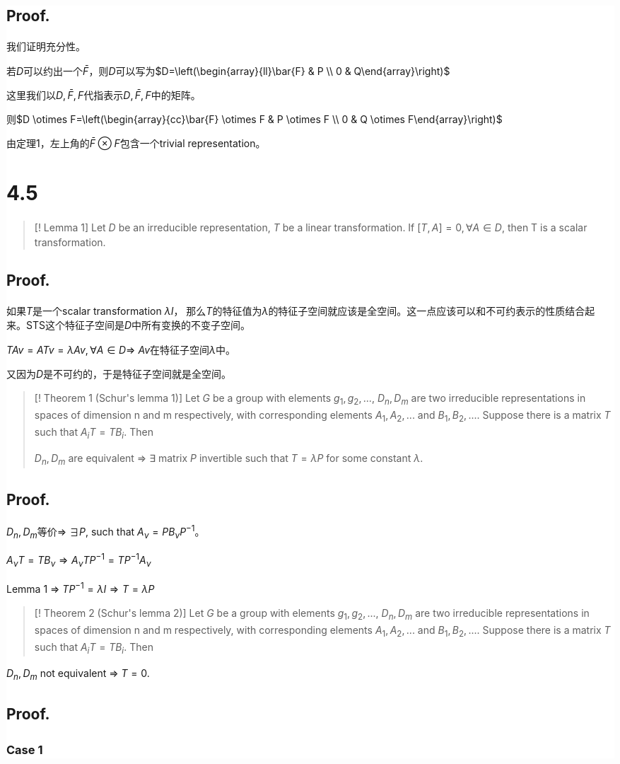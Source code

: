 ## Proof.

我们证明充分性。

若$D$可以约出一个$\bar{F}$，则$D$可以写为$D=\left(\begin{array}{ll}\bar{F} & P \\ 0 & Q\end{array}\right)$

这里我们以$D,\bar{F},F$代指表示$D, \bar{F}, F$中的矩阵。

则$D \otimes F=\left(\begin{array}{cc}\bar{F} \otimes F & P \otimes F \\ 0 & Q \otimes F\end{array}\right)$

由定理1，左上角的$\bar{F} \otimes F$包含一个trivial representation。

# 4.5

>[! Lemma 1]
>Let $D$ be an irreducible representation, $T$ be a linear transformation. If $[T, A] = 0, \forall A \in D$, then T is a scalar transformation.

## Proof.

如果$T$是一个scalar transformation $\lambda I$， 那么$T$的特征值为$\lambda$的特征子空间就应该是全空间。这一点应该可以和不可约表示的性质结合起来。STS这个特征子空间是$D$中所有变换的不变子空间。

$TAv = AT v = \lambda Av, \forall A \in D \Rightarrow$ $Av$在特征子空间$\lambda$中。

又因为$D$是不可约的，于是特征子空间就是全空间。

>[! Theorem 1 (Schur's lemma 1)]
>Let $G$ be a group with elements $g_1,g_2,...$, $D_n, D_m$ are two irreducible representations in spaces of dimension n and m respectively, with corresponding elements $A_1, A_2,...$ and $B_1,B_2,...$. Suppose there is a matrix $T$ such that $A_i T = TB_i$. Then
>
>$D_n,D_m$ are equivalent $\Rightarrow$ $\exists$ matrix $P$ invertible such that $T = \lambda P$ for some constant $\lambda$.

## Proof.

$D_n,D_m$等价$\Rightarrow$ $\exists P$, such that $A_{\nu} = PB_{\nu}P^{-1}$。

$A_{\nu}T = TB_{\nu} \Rightarrow A_{\nu}TP^{-1} = TP^{-1}A_{\nu}$ 

Lemma 1 $\Rightarrow$ $TP^{-1} = \lambda I \Rightarrow T = \lambda P$ 

>[! Theorem 2 (Schur's lemma 2)]
>Let $G$ be a group with elements $g_1,g_2,...$, $D_n, D_m$ are two irreducible representations in spaces of dimension n and m respectively, with corresponding elements $A_1, A_2,...$ and $B_1,B_2,...$. Suppose there is a matrix $T$ such that $A_i T = TB_i$. Then
>
$D_n, D_m$ not equivalent $\Rightarrow$ $T = 0$.

## Proof.

### Case 1
